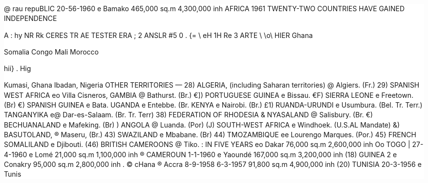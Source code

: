 @ rau repuBLIC 
20-56-1960 
e Bamako 
465,000 sq.m 
4,300,000 inh 
AFRICA 1961 
TWENTY-TWO COUNTRIES HAVE GAINED INDEPENDENCE 
   
  
   
A : 
hy NR 
Rk CERES TR 
AE TESTER ERA ; 
2 ANSLR #5 0 . {= \ eH 1H Re 3 
ARTE \ \o\ HIER 
Ghana 
  
Somalia Congo Mali Morocco 
    
hii} 
. Hig 
  
 
Kumasi, Ghana Ibadan, Nigeria 
OTHER TERRITORIES — 28) ALGERIA, (including Saharan territories) @ Algiers. (Fr.) 29) SPANISH WEST AFRICA eo Villa 
Cisneros, GAMBIA @ Bathurst. (Br.) €]) PORTUGUESE GUINEA e Bissau. €F) SIERRA LEONE e Freetown. (Br) €) SPANISH 
GUINEA e Bata. UGANDA e Entebbe. (Br. KENYA e Nairobi. (Br.) £1) RUANDA-URUNDI e Usumbura. (Bel. Tr. Terr.) 
TANGANYIKA e@ Dar-es-Salaam. (Br. Tr. Terr) 38) FEDERATION OF RHODESIA & NYASALAND @ Salisbury. (Br. 
€) BECHUANALAND e Mafeking. (Br) ) ANGOLA @ Luanda. (Por) (J) SOUTH-WEST AFRICA e Windhoek. (U.S.AL Mandate) 
&) BASUTOLAND, ® Maseru, (Br.) 43) SWAZILAND e Mbabane. (Br) 44) TMOZAMBIQUE ee Lourengo Marques. (Por.) 45} FRENCH 
SOMALILAND e Djibouti. (46) BRITISH CAMEROONS @ Tiko. : 
IN FIVE YEARS 
eo Dakar 
76,000 sq.m 
2,600,000 inh 
Oo TOGO 
| 27-4-1960 
e Lomé 
21,000 sq.m 
1,100,000 inh 
® CAMEROUN 
1-1-1960 
e Yaoundé 
167,000 sq.m 
3,200,000 inh 
(18) GUINEA 
2 
e Conakry 
95,000 sq.m 
2,800,000 inh . 
© cHana 
® Accra 
8-9-1958 
6-3-1957 
91,800 sq.m 
4,900,000 inh 
(20) TUNISIA 
20-3-1956 
e Tunis 
